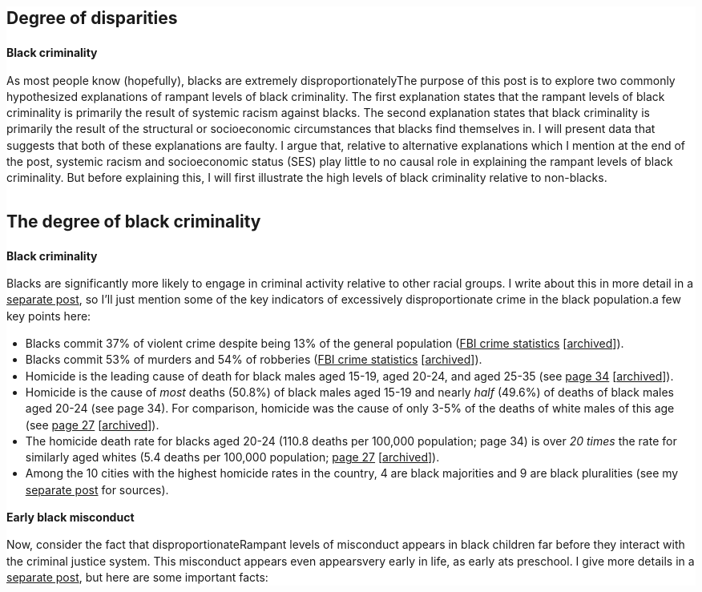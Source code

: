 
## Degree of disparities

**Black criminality**

As most people know (hopefully), blacks are extremely disproportionatelyThe purpose of this post is to explore two commonly hypothesized explanations of rampant levels of black criminality. The first explanation states that the rampant levels of black criminality is primarily the result of systemic racism against blacks. The second explanation states that black criminality is primarily the result of the structural or socioeconomic circumstances that blacks find themselves in. I will present data that suggests that both of these explanations are faulty. I argue that, relative to alternative explanations which I mention at the end of the post, systemic racism and socioeconomic status (SES) play little to no causal role in explaining the rampant levels of black criminality. But before explaining this, I will first illustrate the high levels of black criminality relative to non-blacks.

## The degree of black criminality

**Black criminality**

Blacks are significantly more likely to engage in criminal activity relative to other racial groups. I write about this in more detail in a  [separate post](https://reasonwithoutrestraint.com/the-magnitude-and-extent-of-black-criminality/), so I’ll just mention some of the key indicators of excessively disproportionate crime in the black population.a few key points here:

-   Blacks commit 37% of violent crime despite being 13% of the general population ([FBI crime statistics](https://ucr.fbi.gov/crime-in-the-u.s/2018/crime-in-the-u.s.-2018/tables/table-43)  [[archived](http://web.archive.org/web/20200605235303/https://ucr.fbi.gov/crime-in-the-u.s/2018/crime-in-the-u.s.-2018/tables/table-43)]).
-   Blacks commit 53% of murders and 54% of robberies ([FBI crime statistics](https://ucr.fbi.gov/crime-in-the-u.s/2018/crime-in-the-u.s.-2018/tables/table-43)  [[archived](http://web.archive.org/web/20200605235303/https://ucr.fbi.gov/crime-in-the-u.s/2018/crime-in-the-u.s.-2018/tables/table-43)]).
-   Homicide is the leading cause of death for black males aged 15-19, aged 20-24, and aged 25-35 (see  [page 34](https://www.cdc.gov/nchs/data/nvsr/nvsr67/nvsr67_06.pdf)  [[archived](http://web.archive.org/web/20200515175641/https://www.cdc.gov/nchs/data/nvsr/nvsr67/nvsr67_06.pdf)]).
-   Homicide is the cause of _most_ deaths (50.8%) of black males aged 15-19 and nearly _half_ (49.6%) of deaths of black males aged 20-24 (see page 34). For comparison, homicide was the cause of only 3-5% of the deaths of white males of this age (see  [page 27](https://www.cdc.gov/nchs/data/nvsr/nvsr67/nvsr67_06.pdf)  [[archived](http://web.archive.org/web/20200515175641/https://www.cdc.gov/nchs/data/nvsr/nvsr67/nvsr67_06.pdf)]).
-   The homicide death rate for blacks aged 20-24 (110.8 deaths per 100,000 population; page 34) is over _20 times_ the rate for similarly aged whites (5.4 deaths per 100,000 population;  [page 27](https://www.cdc.gov/nchs/data/nvsr/nvsr67/nvsr67_06.pdf)  [[archived](http://web.archive.org/web/20200515175641/https://www.cdc.gov/nchs/data/nvsr/nvsr67/nvsr67_06.pdf)]).
- Among the 10 cities with the highest homicide rates in the country, 4 are black majorities and 9 are black pluralities (see my [separate post](https://reasonwithoutrestraint.com/the-magnitude-and-extent-of-black-criminality/) for sources).

**Early black misconduct**

Now, consider the fact that disproportionateRampant levels of misconduct appears in black children far before they interact with the criminal justice system. This misconduct appears even appearsvery early in life, as early ats preschool. I give more details in a  [separate post](https://reasonwithoutrestraint.com/the-magnitude-and-extent-of-black-criminality/), but here are some important facts:
